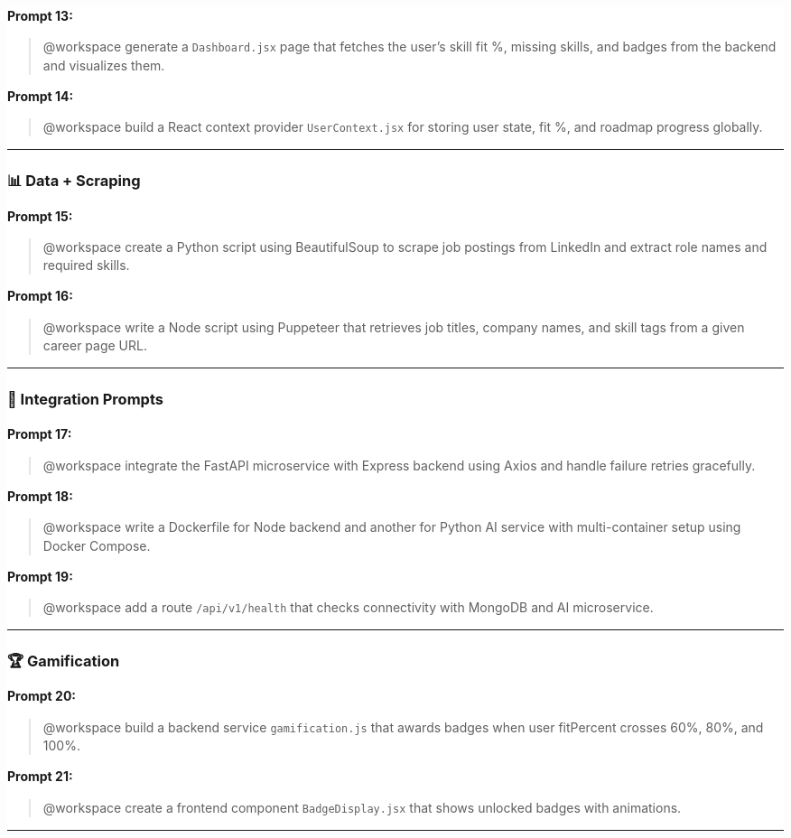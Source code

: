 **Prompt 13:**

> @workspace generate a `Dashboard.jsx` page that fetches the user’s skill fit %, missing skills, and badges from the backend and visualizes them.

**Prompt 14:**

> @workspace build a React context provider `UserContext.jsx` for storing user state, fit %, and roadmap progress globally.

---

### 📊 Data + Scraping

**Prompt 15:**

> @workspace create a Python script using BeautifulSoup to scrape job postings from LinkedIn and extract role names and required skills.

**Prompt 16:**

> @workspace write a Node script using Puppeteer that retrieves job titles, company names, and skill tags from a given career page URL.

---

### 🧩 Integration Prompts

**Prompt 17:**

> @workspace integrate the FastAPI microservice with Express backend using Axios and handle failure retries gracefully.

**Prompt 18:**

> @workspace write a Dockerfile for Node backend and another for Python AI service with multi-container setup using Docker Compose.

**Prompt 19:**

> @workspace add a route `/api/v1/health` that checks connectivity with MongoDB and AI microservice.

---

### 🏆 Gamification

**Prompt 20:**

> @workspace build a backend service `gamification.js` that awards badges when user fitPercent crosses 60%, 80%, and 100%.

**Prompt 21:**

> @workspace create a frontend component `BadgeDisplay.jsx` that shows unlocked badges with animations.

---
